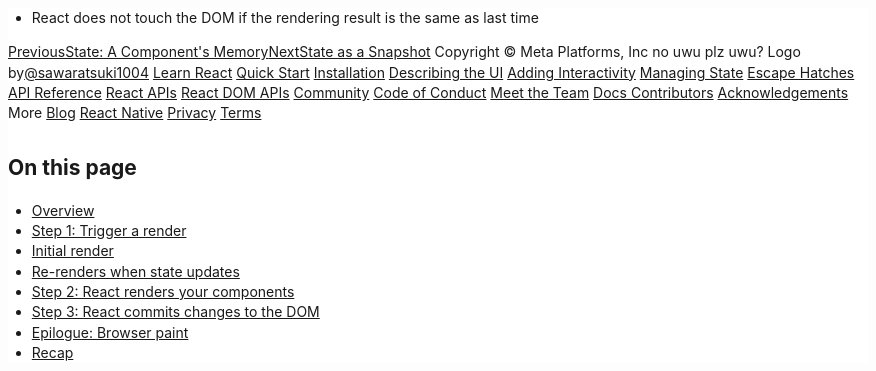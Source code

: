   * React does not touch the DOM if the rendering result is the same as last time


[PreviousState: A Component's Memory](https://react.dev/learn/state-a-components-memory)[NextState as a Snapshot](https://react.dev/learn/state-as-a-snapshot)
[](https://opensource.fb.com/)
Copyright © Meta Platforms, Inc
no uwu plz
uwu?
Logo by[@sawaratsuki1004](https://twitter.com/sawaratsuki1004)
[Learn React](https://react.dev/learn)
[Quick Start](https://react.dev/learn)
[Installation](https://react.dev/learn/installation)
[Describing the UI](https://react.dev/learn/describing-the-ui)
[Adding Interactivity](https://react.dev/learn/adding-interactivity)
[Managing State](https://react.dev/learn/managing-state)
[Escape Hatches](https://react.dev/learn/escape-hatches)
[API Reference](https://react.dev/reference/react)
[React APIs](https://react.dev/reference/react)
[React DOM APIs](https://react.dev/reference/react-dom)
[Community](https://react.dev/community)
[Code of Conduct](https://github.com/facebook/react/blob/main/CODE_OF_CONDUCT.md)
[Meet the Team](https://react.dev/community/team)
[Docs Contributors](https://react.dev/community/docs-contributors)
[Acknowledgements](https://react.dev/community/acknowledgements)
More
[Blog](https://react.dev/blog)
[React Native](https://reactnative.dev/)
[Privacy](https://opensource.facebook.com/legal/privacy)
[Terms](https://opensource.fb.com/legal/terms/)
[](https://www.facebook.com/react)[](https://twitter.com/reactjs)[](https://bsky.app/profile/react.dev)[](https://github.com/facebook/react)
## On this page
  * [Overview](https://react.dev/learn/render-and-commit)
  * [Step 1: Trigger a render ](https://react.dev/learn/render-and-commit#step-1-trigger-a-render)
  * [Initial render ](https://react.dev/learn/render-and-commit#initial-render)
  * [Re-renders when state updates ](https://react.dev/learn/render-and-commit#re-renders-when-state-updates)
  * [Step 2: React renders your components ](https://react.dev/learn/render-and-commit#step-2-react-renders-your-components)
  * [Step 3: React commits changes to the DOM ](https://react.dev/learn/render-and-commit#step-3-react-commits-changes-to-the-dom)
  * [Epilogue: Browser paint ](https://react.dev/learn/render-and-commit#epilogue-browser-paint)
  * [Recap](https://react.dev/learn/render-and-commit#recap)



